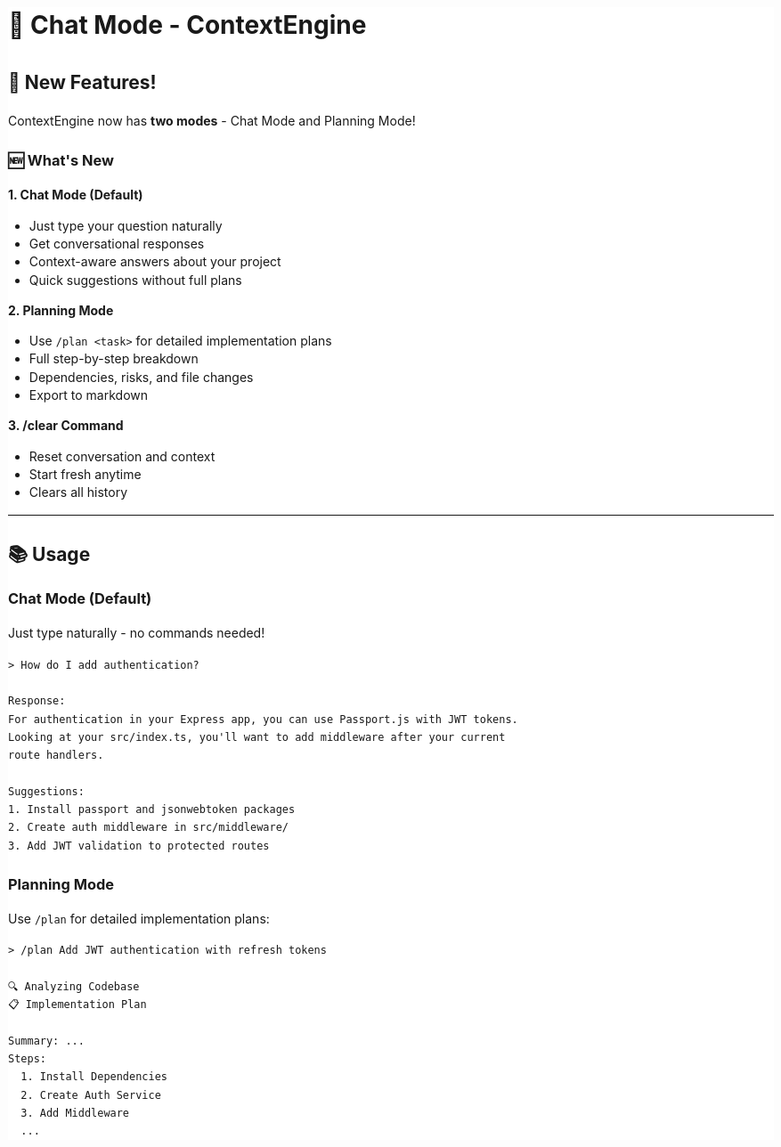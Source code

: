 # 💬 Chat Mode - ContextEngine

## 🎉 New Features!

ContextEngine now has **two modes** - Chat Mode and Planning Mode!

### 🆕 What's New

**1. Chat Mode (Default)**
- Just type your question naturally
- Get conversational responses
- Context-aware answers about your project
- Quick suggestions without full plans

**2. Planning Mode**
- Use `/plan <task>` for detailed implementation plans
- Full step-by-step breakdown
- Dependencies, risks, and file changes
- Export to markdown

**3. /clear Command**
- Reset conversation and context
- Start fresh anytime
- Clears all history

---

## 📚 Usage

### Chat Mode (Default)

Just type naturally - no commands needed!

```
> How do I add authentication?

Response:
For authentication in your Express app, you can use Passport.js with JWT tokens.
Looking at your src/index.ts, you'll want to add middleware after your current
route handlers.

Suggestions:
1. Install passport and jsonwebtoken packages
2. Create auth middleware in src/middleware/
3. Add JWT validation to protected routes
```

### Planning Mode

Use `/plan` for detailed implementation plans:

```
> /plan Add JWT authentication with refresh tokens

🔍 Analyzing Codebase
📋 Implementation Plan

Summary: ...
Steps:
  1. Install Dependencies
  2. Create Auth Service
  3. Add Middleware
  ...

```